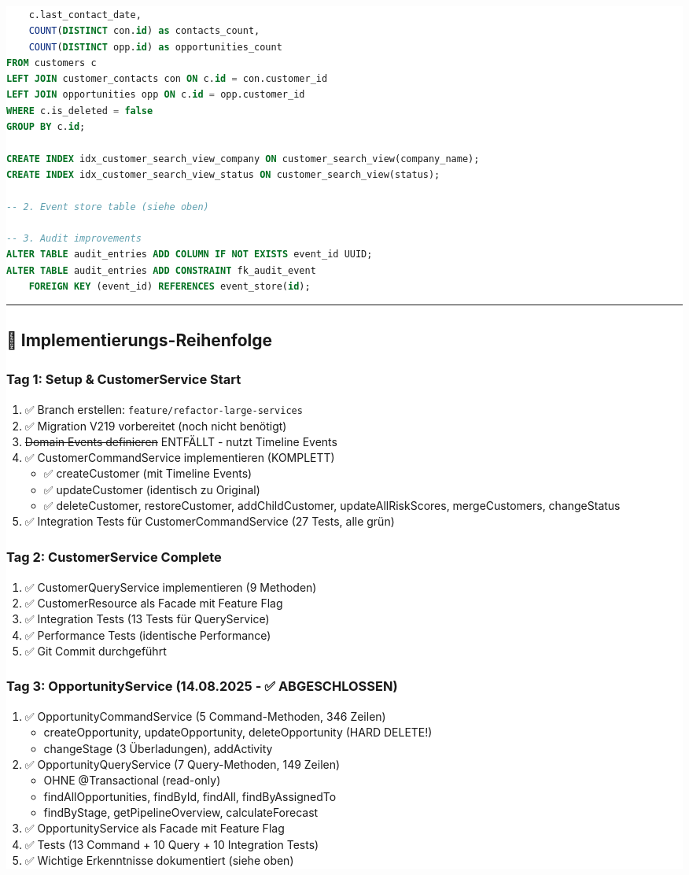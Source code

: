 ```sql
    c.last_contact_date,
    COUNT(DISTINCT con.id) as contacts_count,
    COUNT(DISTINCT opp.id) as opportunities_count
FROM customers c
LEFT JOIN customer_contacts con ON c.id = con.customer_id
LEFT JOIN opportunities opp ON c.id = opp.customer_id
WHERE c.is_deleted = false
GROUP BY c.id;

CREATE INDEX idx_customer_search_view_company ON customer_search_view(company_name);
CREATE INDEX idx_customer_search_view_status ON customer_search_view(status);

-- 2. Event store table (siehe oben)

-- 3. Audit improvements
ALTER TABLE audit_entries ADD COLUMN IF NOT EXISTS event_id UUID;
ALTER TABLE audit_entries ADD CONSTRAINT fk_audit_event 
    FOREIGN KEY (event_id) REFERENCES event_store(id);
```

---

## 🚀 Implementierungs-Reihenfolge

### Tag 1: Setup & CustomerService Start
1. ✅ Branch erstellen: `feature/refactor-large-services`
2. ✅ Migration V219 vorbereitet (noch nicht benötigt)
3. ~~Domain Events definieren~~ ENTFÄLLT - nutzt Timeline Events
4. ✅ CustomerCommandService implementieren (KOMPLETT)
   - ✅ createCustomer (mit Timeline Events)
   - ✅ updateCustomer (identisch zu Original)
   - ✅ deleteCustomer, restoreCustomer, addChildCustomer, updateAllRiskScores, mergeCustomers, changeStatus
5. ✅ Integration Tests für CustomerCommandService (27 Tests, alle grün)

### Tag 2: CustomerService Complete
1. ✅ CustomerQueryService implementieren (9 Methoden)
2. ✅ CustomerResource als Facade mit Feature Flag
3. ✅ Integration Tests (13 Tests für QueryService)
4. ✅ Performance Tests (identische Performance)
5. ✅ Git Commit durchgeführt

### Tag 3: OpportunityService (14.08.2025 - ✅ ABGESCHLOSSEN)
1. ✅ OpportunityCommandService (5 Command-Methoden, 346 Zeilen)
   - createOpportunity, updateOpportunity, deleteOpportunity (HARD DELETE!)
   - changeStage (3 Überladungen), addActivity
2. ✅ OpportunityQueryService (7 Query-Methoden, 149 Zeilen) 
   - OHNE @Transactional (read-only)
   - findAllOpportunities, findById, findAll, findByAssignedTo
   - findByStage, getPipelineOverview, calculateForecast
3. ✅ OpportunityService als Facade mit Feature Flag
4. ✅ Tests (13 Command + 10 Query + 10 Integration Tests)
5. ✅ Wichtige Erkenntnisse dokumentiert (siehe oben)

